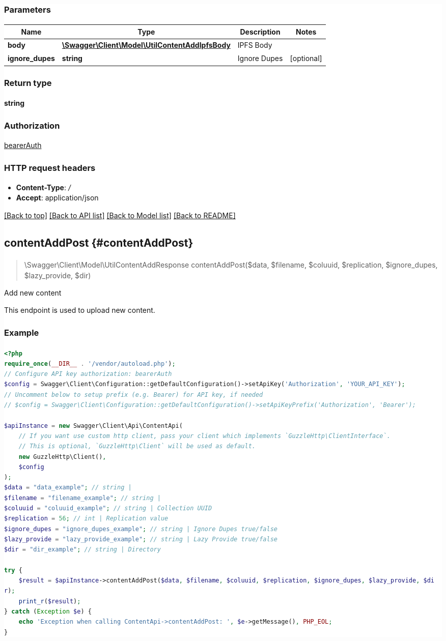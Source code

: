 ### Parameters

Name | Type | Description  | Notes
------------- | ------------- | ------------- | -------------
 **body** | [**\Swagger\Client\Model\UtilContentAddIpfsBody**](../Model/UtilContentAddIpfsBody.md)| IPFS Body |
 **ignore_dupes** | **string**| Ignore Dupes | [optional]

### Return type

**string**

### Authorization

[bearerAuth](../../README.md#bearerAuth)

### HTTP request headers

 - **Content-Type**: */*
 - **Accept**: application/json

[[Back to top]](#) [[Back to API list]](../../README.md#documentation-for-api-endpoints) [[Back to Model list]](../../README.md#documentation-for-models) [[Back to README]](../../README.md)

## **contentAddPost** {#contentAddPost}
> \Swagger\Client\Model\UtilContentAddResponse contentAddPost($data, $filename, $coluuid, $replication, $ignore_dupes, $lazy_provide, $dir)

Add new content

This endpoint is used to upload new content.

### Example
```php
<?php
require_once(__DIR__ . '/vendor/autoload.php');
// Configure API key authorization: bearerAuth
$config = Swagger\Client\Configuration::getDefaultConfiguration()->setApiKey('Authorization', 'YOUR_API_KEY');
// Uncomment below to setup prefix (e.g. Bearer) for API key, if needed
// $config = Swagger\Client\Configuration::getDefaultConfiguration()->setApiKeyPrefix('Authorization', 'Bearer');

$apiInstance = new Swagger\Client\Api\ContentApi(
    // If you want use custom http client, pass your client which implements `GuzzleHttp\ClientInterface`.
    // This is optional, `GuzzleHttp\Client` will be used as default.
    new GuzzleHttp\Client(),
    $config
);
$data = "data_example"; // string | 
$filename = "filename_example"; // string | 
$coluuid = "coluuid_example"; // string | Collection UUID
$replication = 56; // int | Replication value
$ignore_dupes = "ignore_dupes_example"; // string | Ignore Dupes true/false
$lazy_provide = "lazy_provide_example"; // string | Lazy Provide true/false
$dir = "dir_example"; // string | Directory

try {
    $result = $apiInstance->contentAddPost($data, $filename, $coluuid, $replication, $ignore_dupes, $lazy_provide, $dir);
    print_r($result);
} catch (Exception $e) {
    echo 'Exception when calling ContentApi->contentAddPost: ', $e->getMessage(), PHP_EOL;
}
```